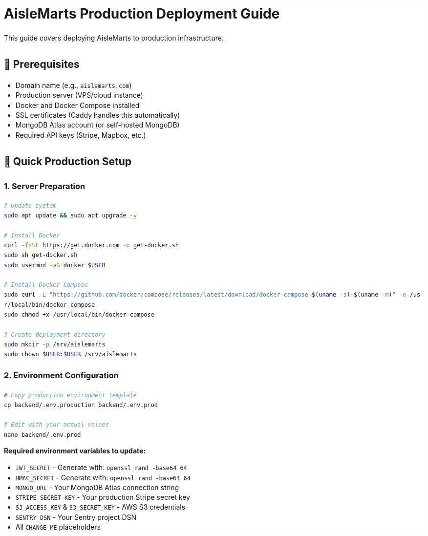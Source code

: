 # AisleMarts Production Deployment Guide

This guide covers deploying AisleMarts to production infrastructure.

## 🎯 Prerequisites

- Domain name (e.g., `aislemarts.com`)
- Production server (VPS/cloud instance)
- Docker and Docker Compose installed
- SSL certificates (Caddy handles this automatically)
- MongoDB Atlas account (or self-hosted MongoDB)
- Required API keys (Stripe, Mapbox, etc.)

## 🔧 Quick Production Setup

### 1. Server Preparation

```bash
# Update system
sudo apt update && sudo apt upgrade -y

# Install Docker
curl -fsSL https://get.docker.com -o get-docker.sh
sudo sh get-docker.sh
sudo usermod -aG docker $USER

# Install Docker Compose
sudo curl -L "https://github.com/docker/compose/releases/latest/download/docker-compose-$(uname -s)-$(uname -m)" -o /usr/local/bin/docker-compose
sudo chmod +x /usr/local/bin/docker-compose

# Create deployment directory
sudo mkdir -p /srv/aislemarts
sudo chown $USER:$USER /srv/aislemarts
```

### 2. Environment Configuration

```bash
# Copy production environment template
cp backend/.env.production backend/.env.prod

# Edit with your actual values
nano backend/.env.prod
```

**Required environment variables to update:**
- `JWT_SECRET` - Generate with: `openssl rand -base64 64`
- `HMAC_SECRET` - Generate with: `openssl rand -base64 64`
- `MONGO_URL` - Your MongoDB Atlas connection string
- `STRIPE_SECRET_KEY` - Your production Stripe secret key
- `S3_ACCESS_KEY` & `S3_SECRET_KEY` - AWS S3 credentials
- `SENTRY_DSN` - Your Sentry project DSN
- All `CHANGE_ME` placeholders
